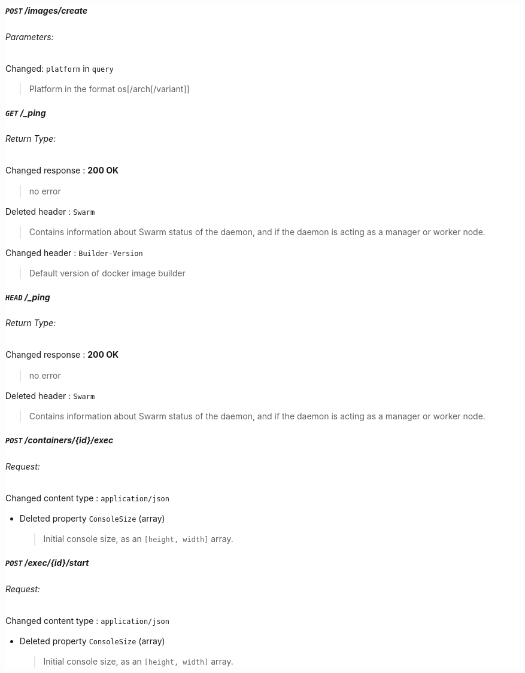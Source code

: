 
##### `POST` /images/create


###### Parameters:

Changed: `platform` in `query`
> Platform in the format os[/arch[/variant]]


##### `GET` /_ping


###### Return Type:

Changed response : **200 OK**
> no error

Deleted header : `Swarm`

> Contains information about Swarm status of the daemon,
> and if the daemon is acting as a manager or worker node.


Changed header : `Builder-Version`

> Default version of docker image builder


##### `HEAD` /_ping


###### Return Type:

Changed response : **200 OK**
> no error

Deleted header : `Swarm`

> Contains information about Swarm status of the daemon,
> and if the daemon is acting as a manager or worker node.


##### `POST` /containers/{id}/exec


###### Request:

Changed content type : `application/json`

* Deleted property `ConsoleSize` (array)
    > Initial console size, as an `[height, width]` array.


##### `POST` /exec/{id}/start


###### Request:

Changed content type : `application/json`

* Deleted property `ConsoleSize` (array)
    > Initial console size, as an `[height, width]` array.
